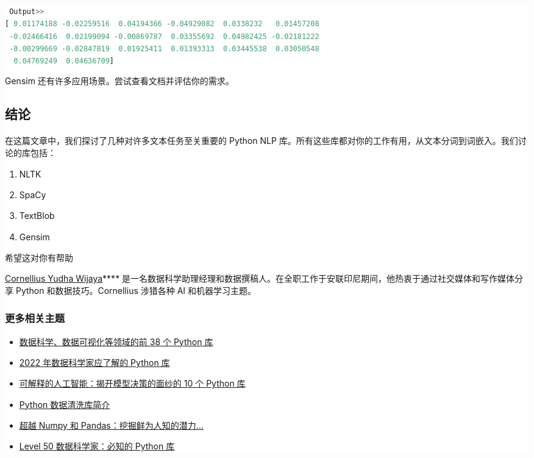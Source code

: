 ```py
 Output>>
[ 0.01174188 -0.02259516  0.04194366 -0.04929082  0.0338232   0.01457208
 -0.02466416  0.02199094 -0.00869787  0.03355692  0.04982425 -0.02181222
 -0.00299669 -0.02847819  0.01925411  0.01393313  0.03445538  0.03050548
  0.04769249  0.04636709] 
```

Gensim 还有许多应用场景。尝试查看文档并评估你的需求。

## 结论

在这篇文章中，我们探讨了几种对许多文本任务至关重要的 Python NLP 库。所有这些库都对你的工作有用，从文本分词到词嵌入。我们讨论的库包括：

1.  NLTK

1.  SpaCy

1.  TextBlob

1.  Gensim

希望这对你有帮助

**[](https://www.linkedin.com/in/cornellius-yudha-wijaya/)**[Cornellius Yudha Wijaya](https://www.linkedin.com/in/cornellius-yudha-wijaya/)**** 是一名数据科学助理经理和数据撰稿人。在全职工作于安联印尼期间，他热衷于通过社交媒体和写作媒体分享 Python 和数据技巧。Cornellius 涉猎各种 AI 和机器学习主题。

### 更多相关主题

+   [数据科学、数据可视化等领域的前 38 个 Python 库](https://www.kdnuggets.com/2020/11/top-python-libraries-data-science-data-visualization-machine-learning.html)

+   [2022 年数据科学家应了解的 Python 库](https://www.kdnuggets.com/2022/04/python-libraries-data-scientists-know-2022.html)

+   [可解释的人工智能：揭开模型决策的面纱的 10 个 Python 库](https://www.kdnuggets.com/2023/01/explainable-ai-10-python-libraries-demystifying-decisions.html)

+   [Python 数据清洗库简介](https://www.kdnuggets.com/2023/03/introduction-python-libraries-data-cleaning.html)

+   [超越 Numpy 和 Pandas：挖掘鲜为人知的潜力…](https://www.kdnuggets.com/2023/08/beyond-numpy-pandas-unlocking-potential-lesserknown-python-libraries.html)

+   [Level 50 数据科学家：必知的 Python 库](https://www.kdnuggets.com/level-50-data-scientist-python-libraries-to-know)
